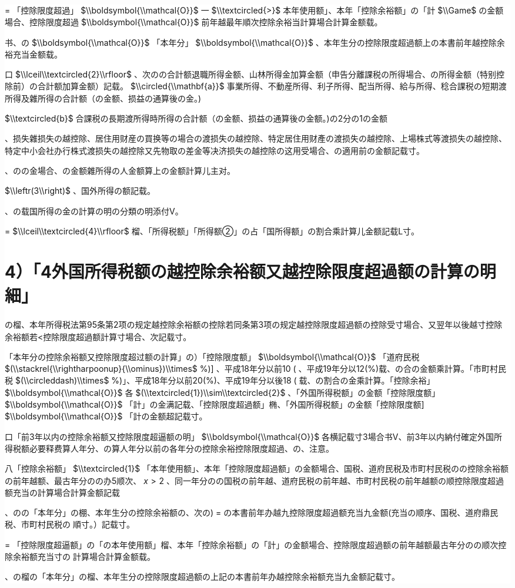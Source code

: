 $=$ 「控除限度超過」 $\\boldsymbol{\\mathcal{O}}$ 一 $\\textcircled{>}$ 本年使用额」、本年「控除余裕额」の「計 $\\Game$ の金额場合、控除限度超過 $\\boldsymbol{\\mathcal{O}}$ 前年越最年順次控除余裕当計算場合計算金额载。

书、の $\\boldsymbol{\\mathcal{O}}$ 「本年分」 $\\boldsymbol{\\mathcal{O}}$ 、本年生分の控除限度超過额上の本書前年越控除余裕充当金额载。

口 $\\lceil\\textcircled{2}\\rfloor$ 、次のの合計额退職所得金额、山林所得金加算金额（申告分離課税の所得場合、の所得金额（特别控除前）の合計额加算金额）記载。 $\\circled{\\mathbf{a}}$ 事業所得、不動産所得、利子所得、配当所得、給与所得、稔合課税の短期渡所得及雜所得の合計额（の金额、损益の通算後の金。)

$\\textcircled{b}$ 合課税の長期渡所得時所得の合計额（の金额、损益の通算後の金额。)の2分の1の金额

、损失雜损失の越控除、居住用财産の買换等の場合の渡损失の越控除、特定居住用财產の渡损失の越控除、上場株式等渡损失の越控除、特定中小会社办行株式渡损失の越控除又先物取の差金等决济损失の越控除の这用受場合、の適用前の金额記载寸。

、のの金場合、の金额雜所得の人金额算上の金额計算儿主对。

$\\leftr(3\\right)$ 、国外所得の额記载。

、の载国所得の金の計算の明の分類の明添付V。

$=$ $\\lceil\\textcircled{4}\\rfloor$ 榴、「所得税额」「所得额②」の占「国所得额」の割合乘計算儿金额記载L寸。

# 4）「4外国所得税额の越控除余裕额又越控除限度超過额の計算の明細」

の榴、本年所得税法第95条第2项の规定越控除余裕额の控除若同条第3项の规定越控除限度超過额の控除受寸場合、又翌年以後越寸控除余裕额若<控除限度超過额計算寸場合、次記载寸。

「本年分の控除余裕额又控除限度超过额の計算」の）「控除限度额」 $\\boldsymbol{\\mathcal{O}}$ 「道府民税 $(\\stackrel{\\rightharpoonup}{\\ominus})\\times$ %)\] 、平成18年分以前10 $(%)$ 、平成19年分以12(%)载、の合の金额乘計算。「市町村民税 $(\\circleddash)\\times$ %)」、平成18年分以前20(%)、平成19年分以後18 $(%)$ 载、の割合の金乘計算。「控除余裕」 $\\boldsymbol{\\mathcal{O}}$ 各 $(\\textcircled{1})\\sim\\textcircled{2}$ 、「外国所得税额」の金额「控除限度额」 $\\boldsymbol{\\mathcal{O}}$ 「計」の金满記载、「控除限度超過额」椭、「外国所得税额」の金额「控除限度额\] $\\boldsymbol{\\mathcal{O}}$ 「計の金额超記载寸。

口「前3年以内の控除余裕额又控除限度超逼额の明」 $\\boldsymbol{\\mathcal{O}}$ 各横記载寸3場合书V、前3年以内納付確定外国所得税额必要释费算人年分、の算人年分以前の各年分の控除余裕控除限度超過、の、注意。

八「控除余裕额」 $\\textcircled{1}$ 「本年使用额」、本年「控除限度超過额」の金额場合、国税、道府民税及市町村民税のの控除余裕额の前年越额、最古年分のの办5顺次、 $x>2$ 、同一年分のの国税の前年越、道府民税の前年越、市町村民税の前年越额の顺控除限度超過额充当の計算場合計算金额記载

、のの「本年分」の棚、本年生分の控除余裕额の、次の) $=$ の本書前年办越九控除限度超過额充当九金额(充当の顺序、国税、道府鼎民税、市町村民税の 順寸。）記载寸。

$=$ 「控除限度超逼额」の「の本年使用额」榴、本年「控除余裕额」の「計」の金额場合、控除限度超過额の前年越额最古年分のの顺次控除余裕额充当寸の 計算場合計算金额载。

、の榴の「本年分」の榴、本年生分の控除限度超過额の上記の本書前年办越控除余裕额充当九金额記载寸。